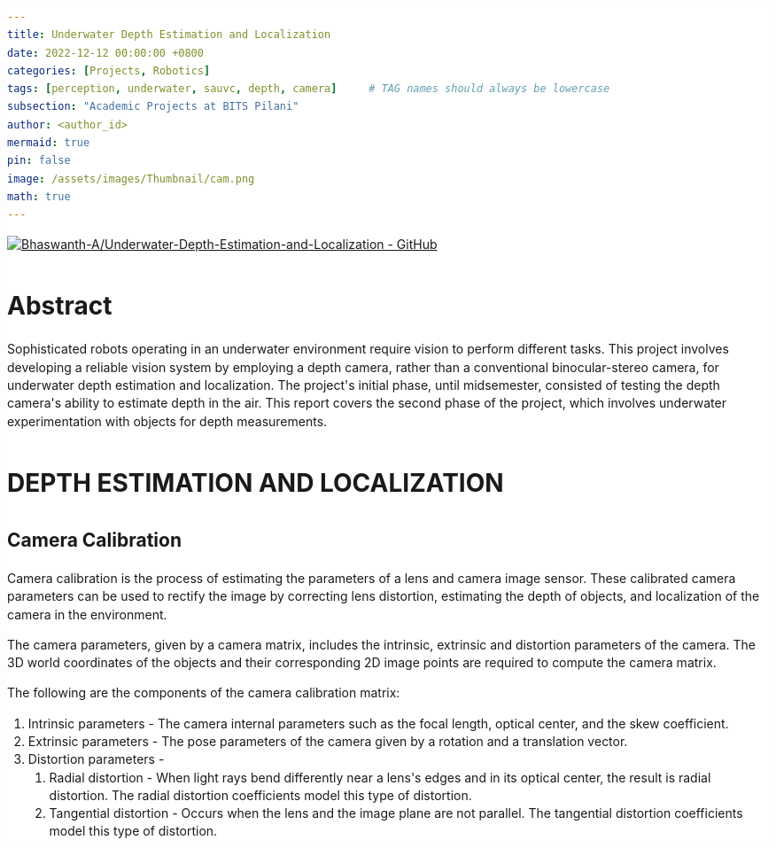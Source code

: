 ```yaml
---
title: Underwater Depth Estimation and Localization
date: 2022-12-12 00:00:00 +0800
categories: [Projects, Robotics]
tags: [perception, underwater, sauvc, depth, camera]     # TAG names should always be lowercase
subsection: "Academic Projects at BITS Pilani"
author: <author_id>
mermaid: true
pin: false
image: /assets/images/Thumbnail/cam.png
math: true
---
```


[![Bhaswanth-A/Underwater-Depth-Estimation-and-Localization - GitHub](https://gh-card.dev/repos/Bhaswanth-A/Underwater-Depth-Estimation-and-Localization.svg)](https://github.com/Bhaswanth-A/Underwater-Depth-Estimation-and-Localization)

# **Abstract**

Sophisticated robots operating in an underwater environment require vision to perform different tasks. This project involves developing a reliable vision system by employing a depth camera, rather than a conventional binocular-stereo camera, for underwater depth estimation and localization. The project's initial phase, until midsemester, consisted of testing the depth camera's ability to estimate depth in the air. This report covers the second phase of the project, which involves underwater experimentation with objects for depth measurements.  


# **DEPTH ESTIMATION AND LOCALIZATION**

## **Camera Calibration**

Camera calibration is the process of estimating the parameters of a lens and camera image sensor. These calibrated camera parameters can be used to rectify the image by correcting lens distortion, estimating the depth of objects, and localization of the camera in the environment.

The camera parameters, given by a camera matrix, includes the intrinsic, extrinsic and distortion parameters of the camera. The 3D world coordinates of the objects and their corresponding 2D image points are required to compute the camera matrix.

The following are the components of the camera calibration matrix:

1. Intrinsic parameters - The camera internal parameters such as the focal length, optical center, and the skew coefficient.
2. Extrinsic parameters - The pose parameters of the camera given by a rotation and a translation vector.
3. Distortion parameters -
    1. Radial distortion - When light rays bend differently near a lens's edges and in its optical center, the result is radial distortion. The radial distortion coefficients model this type of distortion.
    2. Tangential distortion - Occurs when the lens and the image plane are not parallel. The              tangential distortion coefficients model this type of distortion.
    